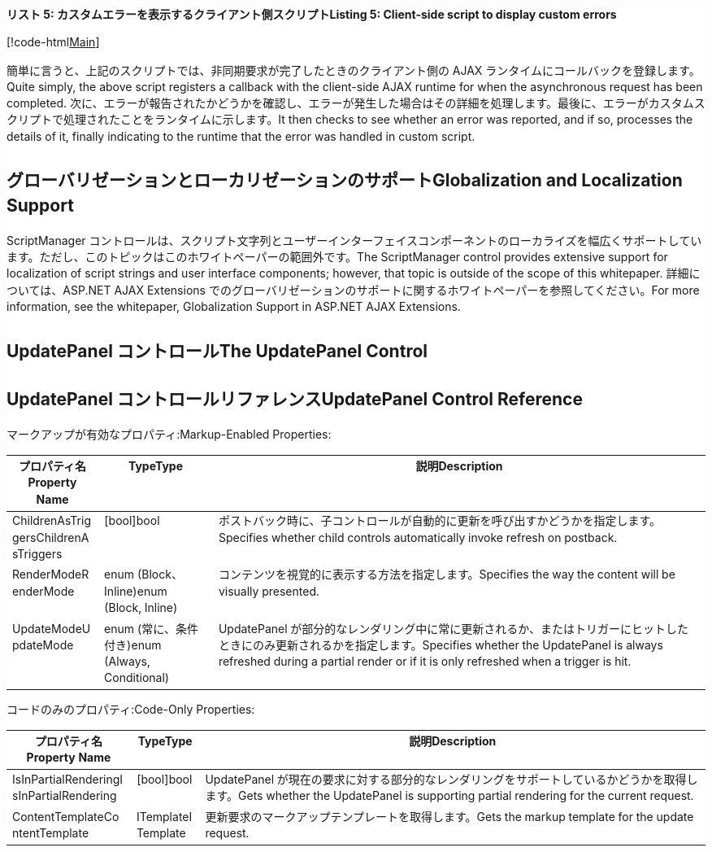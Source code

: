 <span data-ttu-id="b6805-267">**リスト 5: カスタムエラーを表示するクライアント側スクリプト**</span><span class="sxs-lookup"><span data-stu-id="b6805-267">**Listing 5: Client-side script to display custom errors**</span></span>

[!code-html[Main](understanding-partial-page-updates-with-asp-net-ajax/samples/sample4.html)]

<span data-ttu-id="b6805-268">簡単に言うと、上記のスクリプトでは、非同期要求が完了したときのクライアント側の AJAX ランタイムにコールバックを登録します。</span><span class="sxs-lookup"><span data-stu-id="b6805-268">Quite simply, the above script registers a callback with the client-side AJAX runtime for when the asynchronous request has been completed.</span></span> <span data-ttu-id="b6805-269">次に、エラーが報告されたかどうかを確認し、エラーが発生した場合はその詳細を処理します。最後に、エラーがカスタムスクリプトで処理されたことをランタイムに示します。</span><span class="sxs-lookup"><span data-stu-id="b6805-269">It then checks to see whether an error was reported, and if so, processes the details of it, finally indicating to the runtime that the error was handled in custom script.</span></span>

## <a name="globalization-and-localization-support"></a><span data-ttu-id="b6805-270">グローバリゼーションとローカリゼーションのサポート</span><span class="sxs-lookup"><span data-stu-id="b6805-270">Globalization and Localization Support</span></span>

<span data-ttu-id="b6805-271">ScriptManager コントロールは、スクリプト文字列とユーザーインターフェイスコンポーネントのローカライズを幅広くサポートしています。ただし、このトピックはこのホワイトペーパーの範囲外です。</span><span class="sxs-lookup"><span data-stu-id="b6805-271">The ScriptManager control provides extensive support for localization of script strings and user interface components; however, that topic is outside of the scope of this whitepaper.</span></span> <span data-ttu-id="b6805-272">詳細については、ASP.NET AJAX Extensions でのグローバリゼーションのサポートに関するホワイトペーパーを参照してください。</span><span class="sxs-lookup"><span data-stu-id="b6805-272">For more information, see the whitepaper, Globalization Support in ASP.NET AJAX Extensions.</span></span>

## <a name="the-updatepanel-control"></a><span data-ttu-id="b6805-273">UpdatePanel コントロール</span><span class="sxs-lookup"><span data-stu-id="b6805-273">The UpdatePanel Control</span></span>

## <a name="updatepanel-control-reference"></a><span data-ttu-id="b6805-274">UpdatePanel コントロールリファレンス</span><span class="sxs-lookup"><span data-stu-id="b6805-274">UpdatePanel Control Reference</span></span>

<span data-ttu-id="b6805-275">マークアップが有効なプロパティ:</span><span class="sxs-lookup"><span data-stu-id="b6805-275">Markup-Enabled Properties:</span></span>

| <span data-ttu-id="b6805-276">**プロパティ名**</span><span class="sxs-lookup"><span data-stu-id="b6805-276">**Property Name**</span></span> | <span data-ttu-id="b6805-277">**Type**</span><span class="sxs-lookup"><span data-stu-id="b6805-277">**Type**</span></span> | <span data-ttu-id="b6805-278">**説明**</span><span class="sxs-lookup"><span data-stu-id="b6805-278">**Description**</span></span> |
| --- | --- | --- |
| <span data-ttu-id="b6805-279">ChildrenAsTriggers</span><span class="sxs-lookup"><span data-stu-id="b6805-279">ChildrenAsTriggers</span></span> | <span data-ttu-id="b6805-280">[bool]</span><span class="sxs-lookup"><span data-stu-id="b6805-280">bool</span></span> | <span data-ttu-id="b6805-281">ポストバック時に、子コントロールが自動的に更新を呼び出すかどうかを指定します。</span><span class="sxs-lookup"><span data-stu-id="b6805-281">Specifies whether child controls automatically invoke refresh on postback.</span></span> |
| <span data-ttu-id="b6805-282">RenderMode</span><span class="sxs-lookup"><span data-stu-id="b6805-282">RenderMode</span></span> | <span data-ttu-id="b6805-283">enum (Block、Inline)</span><span class="sxs-lookup"><span data-stu-id="b6805-283">enum (Block, Inline)</span></span> | <span data-ttu-id="b6805-284">コンテンツを視覚的に表示する方法を指定します。</span><span class="sxs-lookup"><span data-stu-id="b6805-284">Specifies the way the content will be visually presented.</span></span> |
| <span data-ttu-id="b6805-285">UpdateMode</span><span class="sxs-lookup"><span data-stu-id="b6805-285">UpdateMode</span></span> | <span data-ttu-id="b6805-286">enum (常に、条件付き)</span><span class="sxs-lookup"><span data-stu-id="b6805-286">enum (Always, Conditional)</span></span> | <span data-ttu-id="b6805-287">UpdatePanel が部分的なレンダリング中に常に更新されるか、またはトリガーにヒットしたときにのみ更新されるかを指定します。</span><span class="sxs-lookup"><span data-stu-id="b6805-287">Specifies whether the UpdatePanel is always refreshed during a partial render or if it is only refreshed when a trigger is hit.</span></span> |

<span data-ttu-id="b6805-288">コードのみのプロパティ:</span><span class="sxs-lookup"><span data-stu-id="b6805-288">Code-Only Properties:</span></span>

| <span data-ttu-id="b6805-289">**プロパティ名**</span><span class="sxs-lookup"><span data-stu-id="b6805-289">**Property Name**</span></span> | <span data-ttu-id="b6805-290">**Type**</span><span class="sxs-lookup"><span data-stu-id="b6805-290">**Type**</span></span> | <span data-ttu-id="b6805-291">**説明**</span><span class="sxs-lookup"><span data-stu-id="b6805-291">**Description**</span></span> |
| --- | --- | --- |
| <span data-ttu-id="b6805-292">IsInPartialRendering</span><span class="sxs-lookup"><span data-stu-id="b6805-292">IsInPartialRendering</span></span> | <span data-ttu-id="b6805-293">[bool]</span><span class="sxs-lookup"><span data-stu-id="b6805-293">bool</span></span> | <span data-ttu-id="b6805-294">UpdatePanel が現在の要求に対する部分的なレンダリングをサポートしているかどうかを取得します。</span><span class="sxs-lookup"><span data-stu-id="b6805-294">Gets whether the UpdatePanel is supporting partial rendering for the current request.</span></span> |
| <span data-ttu-id="b6805-295">ContentTemplate</span><span class="sxs-lookup"><span data-stu-id="b6805-295">ContentTemplate</span></span> | <span data-ttu-id="b6805-296">ITemplate</span><span class="sxs-lookup"><span data-stu-id="b6805-296">ITemplate</span></span> | <span data-ttu-id="b6805-297">更新要求のマークアップテンプレートを取得します。</span><span class="sxs-lookup"><span data-stu-id="b6805-297">Gets the markup template for the update request.</span></span> |